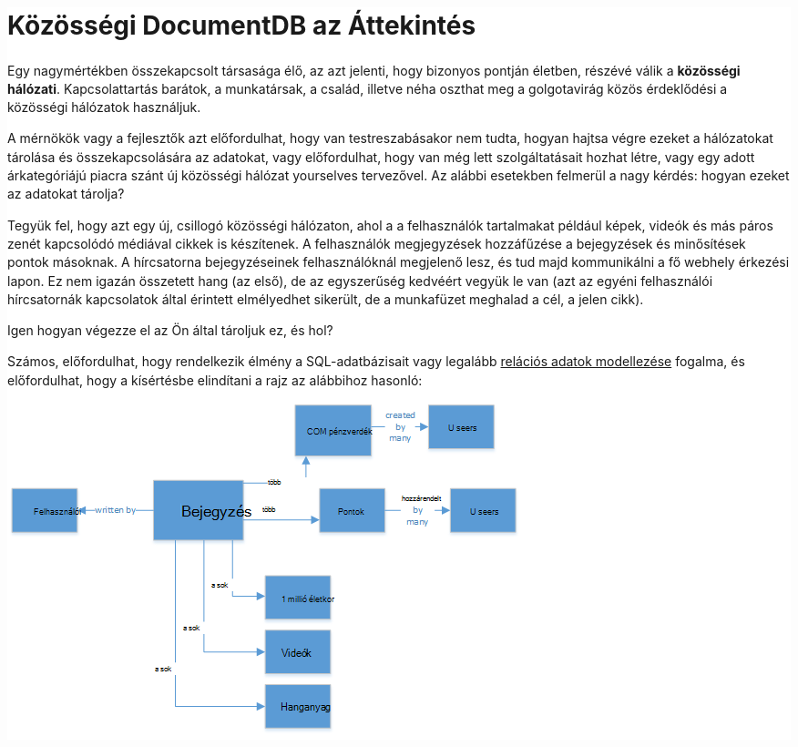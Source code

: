 <properties 
    pageTitle="DocumentDB tervezés mintát: közösségi hálózat-alkalmazások |} Microsoft Azure" 
    description="Információ a tervezés mintát közösségi hálózatok feljebb helyezése a tárhely rugalmasság DocumentDB és más Azure szolgáltatások." 
    keywords="közösségi hálózat alkalmazások"
    services="documentdb" 
    authors="ealsur" 
    manager="jhubbard" 
    editor="" 
    documentationCenter=""/>

<tags 
    ms.service="documentdb" 
    ms.workload="data-services" 
    ms.tgt_pltfrm="na" 
    ms.devlang="na" 
    ms.topic="article" 
    ms.date="09/27/2016" 
    ms.author="mimig"/>

# <a name="going-social-with-documentdb"></a>Közösségi DocumentDB az Áttekintés

Egy nagymértékben összekapcsolt társasága élő, az azt jelenti, hogy bizonyos pontján életben, részévé válik a **közösségi hálózati**. Kapcsolattartás barátok, a munkatársak, a család, illetve néha oszthat meg a golgotavirág közös érdeklődési a közösségi hálózatok használjuk.

A mérnökök vagy a fejlesztők azt előfordulhat, hogy van testreszabásakor nem tudta, hogyan hajtsa végre ezeket a hálózatokat tárolása és összekapcsolására az adatokat, vagy előfordulhat, hogy van még lett szolgáltatásait hozhat létre, vagy egy adott árkategóriájú piacra szánt új közösségi hálózat yourselves tervezővel. Az alábbi esetekben felmerül a nagy kérdés: hogyan ezeket az adatokat tárolja?

Tegyük fel, hogy azt egy új, csillogó közösségi hálózaton, ahol a a felhasználók tartalmakat például képek, videók és más páros zenét kapcsolódó médiával cikkek is készítenek. A felhasználók megjegyzések hozzáfűzése a bejegyzések és minősítések pontok másoknak. A hírcsatorna bejegyzéseinek felhasználóknál megjelenő lesz, és tud majd kommunikálni a fő webhely érkezési lapon. Ez nem igazán összetett hang (az első), de az egyszerűség kedvéért vegyük le van (azt az egyéni felhasználói hírcsatornák kapcsolatok által érintett elmélyedhet sikerült, de a munkafüzet meghalad a cél, a jelen cikk).

Igen hogyan végezze el az Ön által tároljuk ez, és hol?

Számos, előfordulhat, hogy rendelkezik élmény a SQL-adatbázisait vagy legalább [relációs adatok modellezése](https://en.wikipedia.org/wiki/Relational_model) fogalma, és előfordulhat, hogy a kísértésbe elindítani a rajz az alábbihoz hasonló:

![Relatív relációs modell bemutató ábra](./media/documentdb-social-media-apps/social-media-apps-sql.png) 
